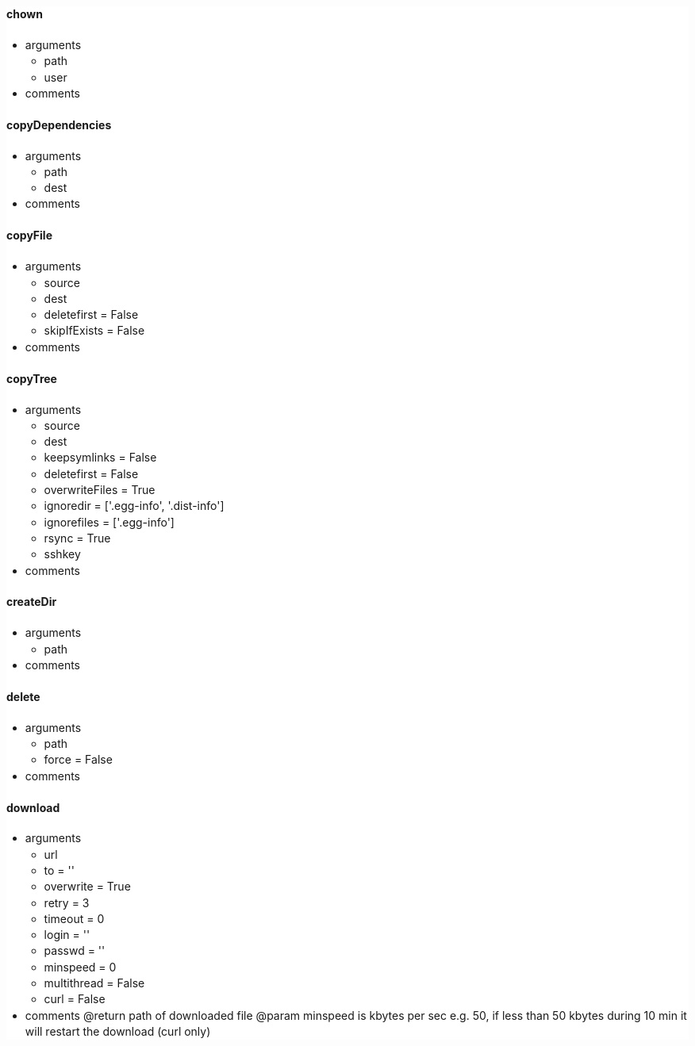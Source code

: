 #### chown 
- arguments
    - path
    - user
- comments
    

#### copyDependencies 
- arguments
    - path
    - dest
- comments
    

#### copyFile 
- arguments
    - source
    - dest
    - deletefirst = False
    - skipIfExists = False
- comments
    

#### copyTree 
- arguments
    - source
    - dest
    - keepsymlinks = False
    - deletefirst = False
    - overwriteFiles = True
    - ignoredir = ['.egg-info', '.dist-info']
    - ignorefiles = ['.egg-info']
    - rsync = True
    - sshkey
- comments
    

#### createDir 
- arguments
    - path
- comments
    

#### delete 
- arguments
    - path
    - force = False
- comments
    

#### download 
- arguments
    - url
    - to = ''
    - overwrite = True
    - retry = 3
    - timeout = 0
    - login = ''
    - passwd = ''
    - minspeed = 0
    - multithread = False
    - curl = False
- comments
    @return path of downloaded file
    @param minspeed is kbytes per sec e.g. 50, if less than 50 kbytes during 10 min it will restart the download (curl only)